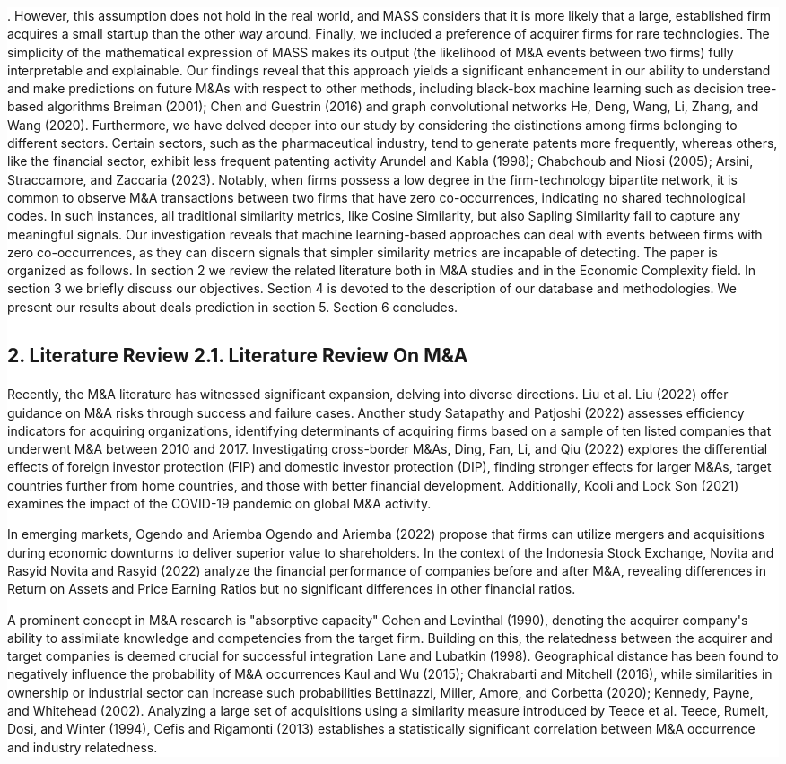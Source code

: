 . However, this assumption does not hold in the real world, and MASS considers that it is more likely that a large, established firm acquires a small startup than the other way around. Finally, we included a preference of acquirer firms for rare technologies. The simplicity of the mathematical expression of MASS makes its output (the likelihood of M&A events between two firms) fully interpretable and explainable. Our findings reveal that this approach yields a significant enhancement in our ability to understand and make predictions on future M&As with respect to other methods, including black-box machine learning such as decision tree-based algorithms Breiman (2001); Chen and Guestrin (2016) and graph convolutional networks He, Deng, Wang, Li, Zhang, and Wang (2020). Furthermore, we have delved deeper into our study by considering the distinctions among firms belonging to different sectors. Certain sectors, such as the pharmaceutical industry, tend to generate patents more frequently, whereas others, like the financial sector, exhibit less frequent patenting activity Arundel and Kabla (1998); Chabchoub and Niosi
(2005); Arsini, Straccamore, and Zaccaria (2023). Notably, when firms possess a low degree in the firm-technology bipartite network, it is common to observe M&A transactions between two firms that have zero co-occurrences, indicating no shared technological codes. In such instances, all traditional similarity metrics, like Cosine Similarity, but also Sapling Similarity fail to capture any meaningful signals. Our investigation reveals that machine learning-based approaches can deal with events between firms with zero co-occurrences, as they can discern signals that simpler similarity metrics are incapable of detecting. The paper is organized as follows. In section 2 we review the related literature both in M&A studies and in the Economic Complexity field. In section 3 we briefly discuss our objectives. Section 4 is devoted to the description of our database and methodologies. We present our results about deals prediction in section 5. Section 6 concludes.

## 2. Literature Review 2.1. Literature Review On M&A

Recently, the M&A literature has witnessed significant expansion, delving into diverse directions. Liu et al. Liu
(2022) offer guidance on M&A risks through success and failure cases. Another study Satapathy and Patjoshi (2022)
assesses efficiency indicators for acquiring organizations, identifying determinants of acquiring firms based on a sample of ten listed companies that underwent M&A between 2010 and 2017. Investigating cross-border M&As, Ding, Fan, Li, and Qiu (2022) explores the differential effects of foreign investor protection (FIP) and domestic investor protection
(DIP), finding stronger effects for larger M&As, target countries further from home countries, and those with better financial development. Additionally, Kooli and Lock Son (2021) examines the impact of the COVID-19 pandemic on global M&A activity.

In emerging markets, Ogendo and Ariemba Ogendo and Ariemba (2022) propose that firms can utilize mergers and acquisitions during economic downturns to deliver superior value to shareholders. In the context of the Indonesia Stock Exchange, Novita and Rasyid Novita and Rasyid (2022) analyze the financial performance of companies before and after M&A, revealing differences in Return on Assets and Price Earning Ratios but no significant differences in other financial ratios.

A prominent concept in M&A research is "absorptive capacity" Cohen and Levinthal (1990), denoting the acquirer company's ability to assimilate knowledge and competencies from the target firm. Building on this, the relatedness between the acquirer and target companies is deemed crucial for successful integration Lane and Lubatkin (1998). Geographical distance has been found to negatively influence the probability of M&A occurrences Kaul and Wu (2015); Chakrabarti and Mitchell (2016), while similarities in ownership or industrial sector can increase such probabilities Bettinazzi, Miller, Amore, and Corbetta (2020); Kennedy, Payne, and Whitehead (2002). Analyzing a large set of acquisitions using a similarity measure introduced by Teece et al. Teece, Rumelt, Dosi, and Winter (1994), Cefis and Rigamonti (2013) establishes a statistically significant correlation between M&A occurrence and industry relatedness.
